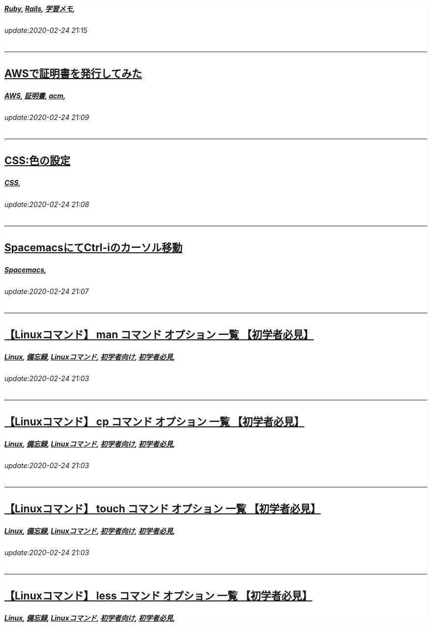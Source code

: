 ##### [Ruby](https://qiita.com/tags/Ruby), [Rails](https://qiita.com/tags/Rails), [学習メモ](https://qiita.com/tags/学習メモ), 
###### update:2020-02-24 21:15
---
## [AWSで証明書を発行してみた](https://qiita.com/yokohama4580/items/f1074e40aaa94361b7d3)
##### [AWS](https://qiita.com/tags/AWS), [証明書](https://qiita.com/tags/証明書), [acm](https://qiita.com/tags/acm), 
###### update:2020-02-24 21:09
---
## [CSS:色の設定](https://qiita.com/Ratio13/items/17b2664fc9dc47ae8645)
##### [CSS](https://qiita.com/tags/CSS), 
###### update:2020-02-24 21:08
---
## [SpacemacsにてCtrl-iのカーソル移動](https://qiita.com/hssay/items/b9ec175e2cf745ce45f5)
##### [Spacemacs](https://qiita.com/tags/Spacemacs), 
###### update:2020-02-24 21:07
---
## [【Linuxコマンド】 man コマンド オプション 一覧 【初学者必見】](https://qiita.com/web-hackers/items/a0985c6d2a6996089d46)
##### [Linux](https://qiita.com/tags/Linux), [備忘録](https://qiita.com/tags/備忘録), [Linuxコマンド](https://qiita.com/tags/Linuxコマンド), [初学者向け](https://qiita.com/tags/初学者向け), [初学者必見](https://qiita.com/tags/初学者必見), 
###### update:2020-02-24 21:03
---
## [【Linuxコマンド】 cp コマンド オプション 一覧 【初学者必見】](https://qiita.com/web-hackers/items/08420eb57b1765fdc65d)
##### [Linux](https://qiita.com/tags/Linux), [備忘録](https://qiita.com/tags/備忘録), [Linuxコマンド](https://qiita.com/tags/Linuxコマンド), [初学者向け](https://qiita.com/tags/初学者向け), [初学者必見](https://qiita.com/tags/初学者必見), 
###### update:2020-02-24 21:03
---
## [【Linuxコマンド】 touch コマンド オプション 一覧 【初学者必見】 ](https://qiita.com/web-hackers/items/0e44fe3fc5c894790975)
##### [Linux](https://qiita.com/tags/Linux), [備忘録](https://qiita.com/tags/備忘録), [Linuxコマンド](https://qiita.com/tags/Linuxコマンド), [初学者向け](https://qiita.com/tags/初学者向け), [初学者必見](https://qiita.com/tags/初学者必見), 
###### update:2020-02-24 21:03
---
## [【Linuxコマンド】 less コマンド オプション 一覧 【初学者必見】](https://qiita.com/web-hackers/items/1048bf3f10086f1f1241)
##### [Linux](https://qiita.com/tags/Linux), [備忘録](https://qiita.com/tags/備忘録), [Linuxコマンド](https://qiita.com/tags/Linuxコマンド), [初学者向け](https://qiita.com/tags/初学者向け), [初学者必見](https://qiita.com/tags/初学者必見), 